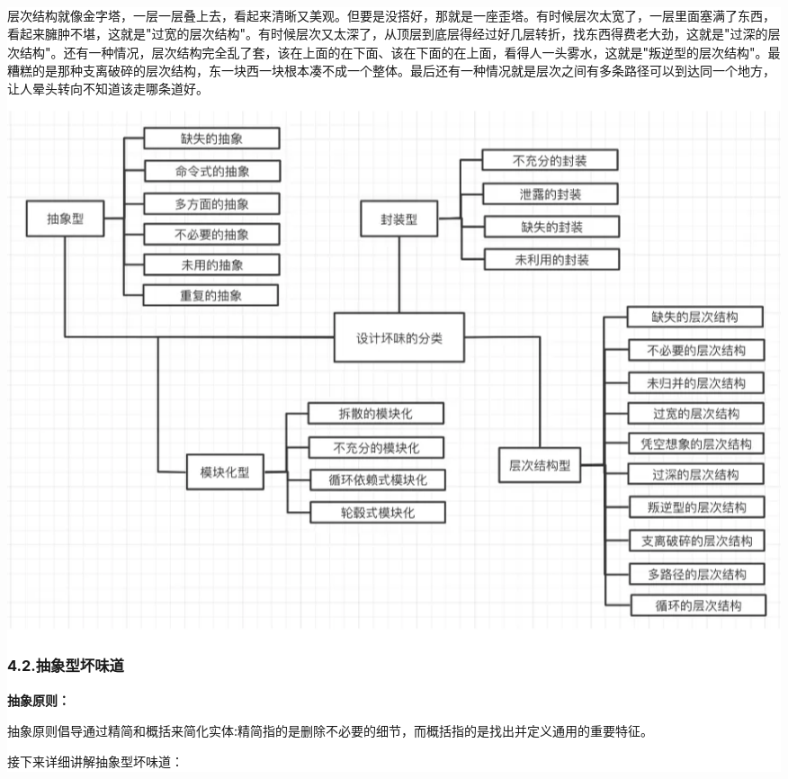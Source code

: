 层次结构就像金字塔，一层一层叠上去，看起来清晰又美观。但要是没搭好，那就是一座歪塔。有时候层次太宽了，一层里面塞满了东西，看起来臃肿不堪，这就是"过宽的层次结构"。有时候层次又太深了，从顶层到底层得经过好几层转折，找东西得费老大劲，这就是"过深的层次结构"。还有一种情况，层次结构完全乱了套，该在上面的在下面、该在下面的在上面，看得人一头雾水，这就是"叛逆型的层次结构"。最糟糕的是那种支离破碎的层次结构，东一块西一块根本凑不成一个整体。最后还有一种情况就是层次之间有多条路径可以到达同一个地方，让人晕头转向不知道该走哪条道好。

![img_34.png](images/img_34.png)

### 4.2.抽象型坏味道
**抽象原则：**

抽象原则倡导通过精简和概括来简化实体:精简指的是删除不必要的细节，而概括指的是找出并定义通用的重要特征。

接下来详细讲解抽象型坏味道：
